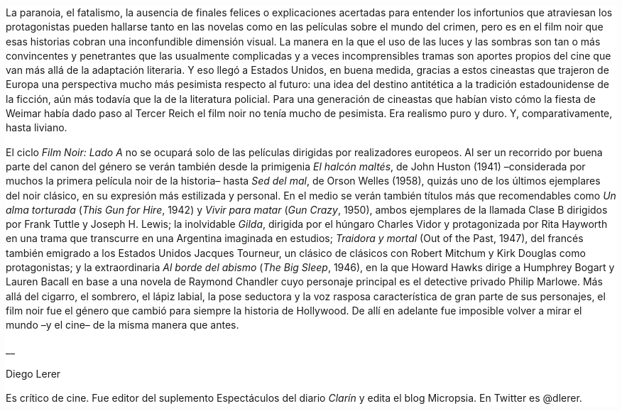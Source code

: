 


La paranoia, el fatalismo, la ausencia de finales felices o explicaciones acertadas para entender los infortunios que atraviesan los protagonistas pueden hallarse tanto en las novelas como en las películas sobre el mundo del crimen, pero es en el film noir que esas historias cobran una inconfundible dimensión visual. La manera en la que el uso de las luces y las sombras son tan o más convincentes y penetrantes que las usualmente complicadas y a veces incomprensibles tramas son aportes propios del cine que van más allá de la adaptación literaria. Y eso llegó a Estados Unidos, en buena medida, gracias a estos cineastas que trajeron de Europa una perspectiva mucho más pesimista respecto al futuro: una idea del destino antitética a la tradición estadounidense de la ficción, aún más todavía que la de la literatura policial. Para una generación de cineastas que habían visto cómo la fiesta de Weimar había dado paso al Tercer Reich el film noir no tenía mucho de pesimista. Era realismo puro y duro. Y, comparativamente, hasta liviano.




El ciclo *Film Noir: Lado A* no se ocupará solo de las películas dirigidas por realizadores europeos. Al ser un recorrido por buena parte del canon del género se verán también desde la primigenia *El halcón maltés*, de John Huston (1941) –considerada por muchos la primera película noir de la historia– hasta *Sed del mal*, de Orson Welles (1958), quizás uno de los últimos ejemplares del noir clásico, en su expresión más estilizada y personal. En el medio se verán también títulos más que recomendables como *Un alma torturada* (*This Gun for Hire*, 1942) y *Vivir para matar* (*Gun Crazy*, 1950), ambos ejemplares de la llamada Clase B dirigidos por Frank Tuttle y Joseph H. Lewis; la inolvidable *Gilda*, dirigida por el húngaro Charles Vidor y protagonizada por Rita Hayworth en una trama que transcurre en una Argentina imaginada en estudios; *Traidora y mortal* (Out of the Past, 1947), del francés también emigrado a los Estados Unidos Jacques Tourneur, un clásico de clásicos con Robert Mitchum y Kirk Douglas como protagonistas; y la extraordinaria *Al borde del abismo* (*The Big Sleep*, 1946), en la que Howard Hawks dirige a Humphrey Bogart y Lauren Bacall en base a una novela de Raymond Chandler cuyo personaje principal es el detective privado Philip Marlowe. Más allá del cigarro, el sombrero, el lápiz labial, la pose seductora y la voz rasposa característica de gran parte de sus personajes, el film noir fue el género que cambió para siempre la historia de Hollywood. De allí en adelante fue imposible volver a mirar el mundo –y el cine– de la misma manera que antes.




\_\_




Diego Lerer




Es crítico de cine. Fue editor del suplemento Espectáculos del diario *Clarín* y edita el blog Micropsia. En Twitter es @dlerer.



